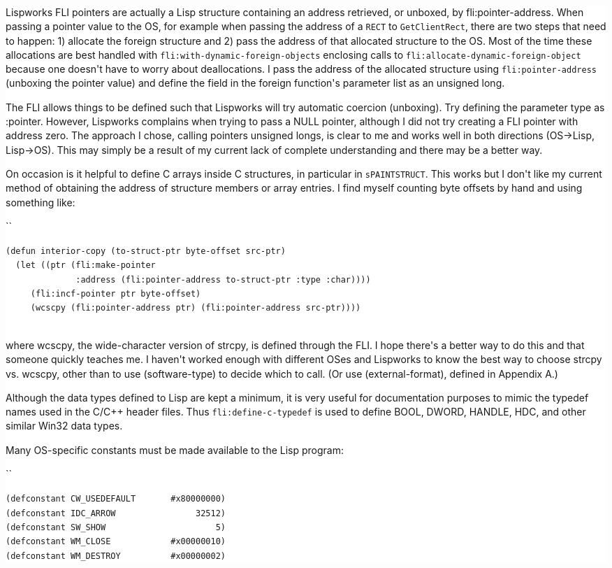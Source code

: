 Lispworks FLI pointers are actually a Lisp structure containing an
address retrieved, or unboxed, by fli:pointer-address. When passing a
pointer value to the OS, for example when passing the address of a
`RECT` to `GetClientRect`, there are two steps that need to happen: 1)
allocate the foreign structure and 2) pass the address of that allocated
structure to the OS. Most of the time these allocations are best handled
with `fli:with-dynamic-foreign-objects` enclosing calls to
`fli:allocate-dynamic-foreign-object` because one doesn't have to worry
about deallocations. I pass the address of the allocated structure using
`fli:pointer-address` (unboxing the pointer value) and define the field
in the foreign function's parameter list as an unsigned long.

The FLI allows things to be defined such that Lispworks will try
automatic coercion (unboxing). Try defining the parameter type as
:pointer. However, Lispworks complains when trying to pass a NULL
pointer, although I did not try creating a FLI pointer with address
zero. The approach I chose, calling pointers unsigned longs, is clear to
me and works well in both directions (OS-\>Lisp, Lisp-\>OS). This may
simply be a result of my current lack of complete understanding and
there may be a better way.

On occasion is it helpful to define C arrays inside C structures, in
particular in `sPAINTSTRUCT`. This works but I don't like my current
method of obtaining the address of structure members or array entries. I
find myself counting byte offsets by hand and using something like:

``

    (defun interior-copy (to-struct-ptr byte-offset src-ptr)
      (let ((ptr (fli:make-pointer 
                  :address (fli:pointer-address to-struct-ptr :type :char))))
         (fli:incf-pointer ptr byte-offset)
         (wcscpy (fli:pointer-address ptr) (fli:pointer-address src-ptr))))

\
where wcscpy, the wide-character version of strcpy, is defined through
the FLI. I hope there's a better way to do this and that someone quickly
teaches me. I haven't worked enough with different OSes and Lispworks to
know the best way to choose strcpy vs. wcscpy, other than to use
(software-type) to decide which to call. (Or use (external-format),
defined in Appendix A.)

Although the data types defined to Lisp are kept a minimum, it is very
useful for documentation purposes to mimic the typedef names used in the
C/C++ header files. Thus `fli:define-c-typedef` is used to define BOOL,
DWORD, HANDLE, HDC, and other similar Win32 data types.

Many OS-specific constants must be made available to the Lisp program:

``

    (defconstant CW_USEDEFAULT       #x80000000)
    (defconstant IDC_ARROW                32512)
    (defconstant SW_SHOW                      5)
    (defconstant WM_CLOSE            #x00000010)
    (defconstant WM_DESTROY          #x00000002)
